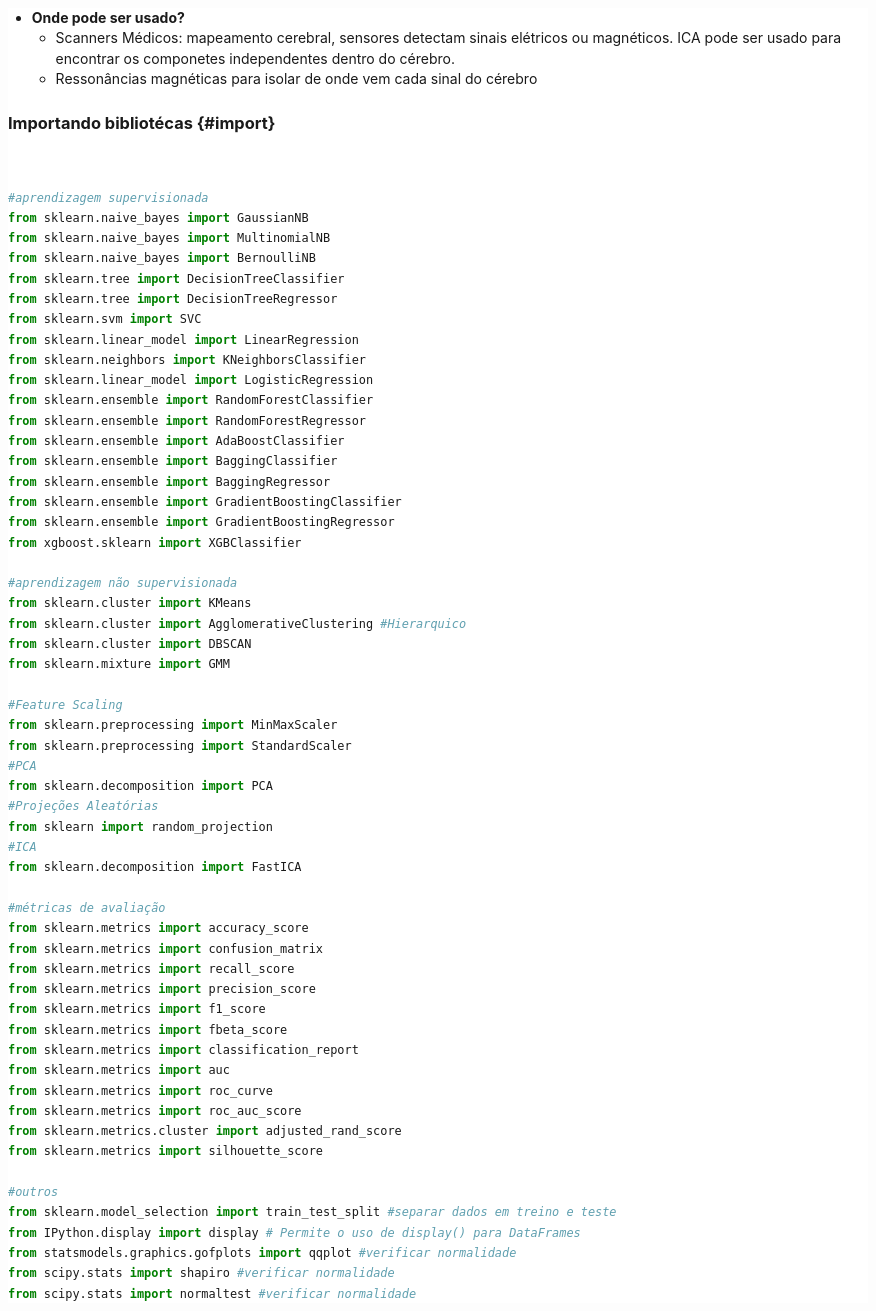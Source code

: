 * **Onde pode ser usado?**
    * Scanners Médicos: mapeamento cerebral, sensores detectam sinais elétricos ou magnéticos. ICA pode ser usado para encontrar os componetes independentes dentro do cérebro.
    * Ressonâncias magnéticas para isolar de onde vem cada sinal do cérebro

### **Importando bibliotécas** {#import}
<br/>

```python
#aprendizagem supervisionada
from sklearn.naive_bayes import GaussianNB
from sklearn.naive_bayes import MultinomialNB
from sklearn.naive_bayes import BernoulliNB
from sklearn.tree import DecisionTreeClassifier
from sklearn.tree import DecisionTreeRegressor
from sklearn.svm import SVC
from sklearn.linear_model import LinearRegression
from sklearn.neighbors import KNeighborsClassifier
from sklearn.linear_model import LogisticRegression
from sklearn.ensemble import RandomForestClassifier
from sklearn.ensemble import RandomForestRegressor
from sklearn.ensemble import AdaBoostClassifier
from sklearn.ensemble import BaggingClassifier
from sklearn.ensemble import BaggingRegressor
from sklearn.ensemble import GradientBoostingClassifier
from sklearn.ensemble import GradientBoostingRegressor
from xgboost.sklearn import XGBClassifier

#aprendizagem não supervisionada
from sklearn.cluster import KMeans
from sklearn.cluster import AgglomerativeClustering #Hierarquico
from sklearn.cluster import DBSCAN
from sklearn.mixture import GMM

#Feature Scaling
from sklearn.preprocessing import MinMaxScaler
from sklearn.preprocessing import StandardScaler
#PCA
from sklearn.decomposition import PCA
#Projeções Aleatórias
from sklearn import random_projection
#ICA
from sklearn.decomposition import FastICA

#métricas de avaliação
from sklearn.metrics import accuracy_score
from sklearn.metrics import confusion_matrix
from sklearn.metrics import recall_score
from sklearn.metrics import precision_score
from sklearn.metrics import f1_score
from sklearn.metrics import fbeta_score
from sklearn.metrics import classification_report
from sklearn.metrics import auc
from sklearn.metrics import roc_curve
from sklearn.metrics import roc_auc_score
from sklearn.metrics.cluster import adjusted_rand_score
from sklearn.metrics import silhouette_score

#outros
from sklearn.model_selection import train_test_split #separar dados em treino e teste
from IPython.display import display # Permite o uso de display() para DataFrames
from statsmodels.graphics.gofplots import qqplot #verificar normalidade
from scipy.stats import shapiro #verificar normalidade
from scipy.stats import normaltest #verificar normalidade
```